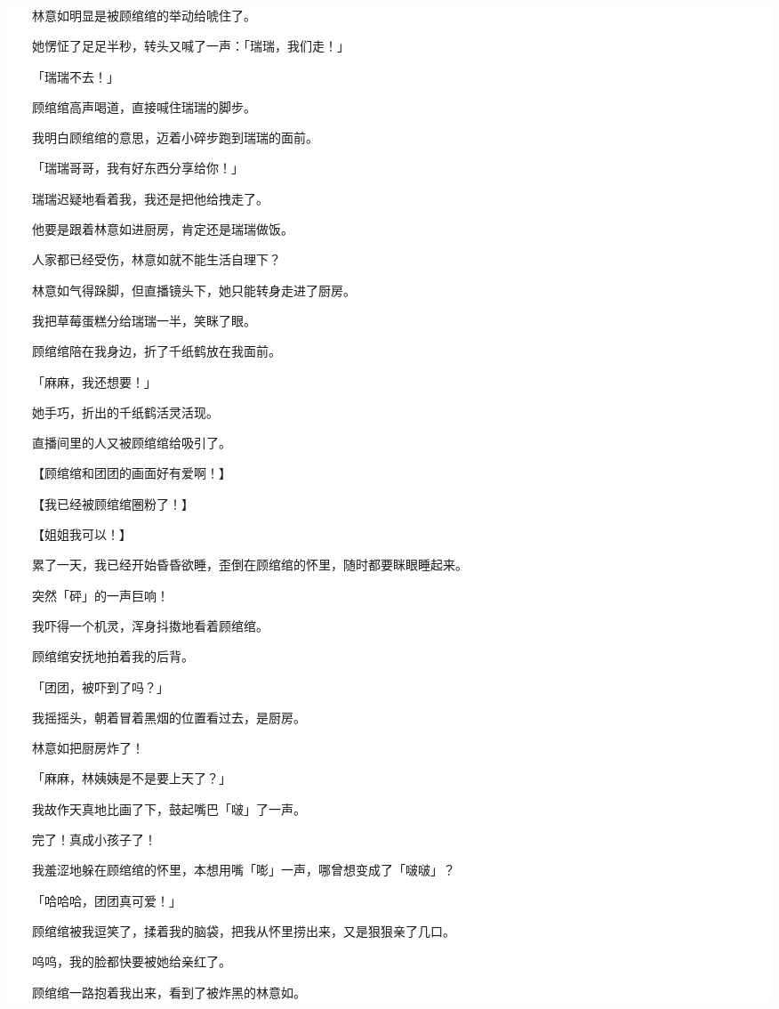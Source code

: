 &emsp;&emsp;林意如明显是被顾绾绾的举动给唬住了。  
  
&emsp;&emsp;她愣怔了足足半秒，转头又喊了一声：「瑞瑞，我们走！」  
  
&emsp;&emsp;「瑞瑞不去！」  
  
&emsp;&emsp;顾绾绾高声喝道，直接喊住瑞瑞的脚步。  
  
&emsp;&emsp;我明白顾绾绾的意思，迈着小碎步跑到瑞瑞的面前。  
  
&emsp;&emsp;「瑞瑞哥哥，我有好东西分享给你！」  
  
&emsp;&emsp;瑞瑞迟疑地看着我，我还是把他给拽走了。  
  
&emsp;&emsp;他要是跟着林意如进厨房，肯定还是瑞瑞做饭。  
  
&emsp;&emsp;人家都已经受伤，林意如就不能生活自理下？  
  
&emsp;&emsp;林意如气得跺脚，但直播镜头下，她只能转身走进了厨房。  
  
&emsp;&emsp;我把草莓蛋糕分给瑞瑞一半，笑眯了眼。  
  
&emsp;&emsp;顾绾绾陪在我身边，折了千纸鹤放在我面前。  
  
&emsp;&emsp;「麻麻，我还想要！」  
  
&emsp;&emsp;她手巧，折出的千纸鹤活灵活现。  
  
&emsp;&emsp;直播间里的人又被顾绾绾给吸引了。  
  
&emsp;&emsp;【顾绾绾和团团的画面好有爱啊！】  
  
&emsp;&emsp;【我已经被顾绾绾圈粉了！】  
  
&emsp;&emsp;【姐姐我可以！】  
  
&emsp;&emsp;累了一天，我已经开始昏昏欲睡，歪倒在顾绾绾的怀里，随时都要眯眼睡起来。  
  
&emsp;&emsp;突然「砰」的一声巨响！  
  
&emsp;&emsp;我吓得一个机灵，浑身抖擞地看着顾绾绾。  
  
&emsp;&emsp;顾绾绾安抚地拍着我的后背。  
  
&emsp;&emsp;「团团，被吓到了吗？」  
  
&emsp;&emsp;我摇摇头，朝着冒着黑烟的位置看过去，是厨房。  
  
&emsp;&emsp;林意如把厨房炸了！  
  
&emsp;&emsp;「麻麻，林姨姨是不是要上天了？」  
  
&emsp;&emsp;我故作天真地比画了下，鼓起嘴巴「啵」了一声。  
  
&emsp;&emsp;完了！真成小孩子了！  
  
&emsp;&emsp;我羞涩地躲在顾绾绾的怀里，本想用嘴「嘭」一声，哪曾想变成了「啵啵」？  
  
&emsp;&emsp;「哈哈哈，团团真可爱！」  
  
&emsp;&emsp;顾绾绾被我逗笑了，揉着我的脑袋，把我从怀里捞出来，又是狠狠亲了几口。  
  
&emsp;&emsp;呜呜，我的脸都快要被她给亲红了。  
  
&emsp;&emsp;顾绾绾一路抱着我出来，看到了被炸黑的林意如。  
  